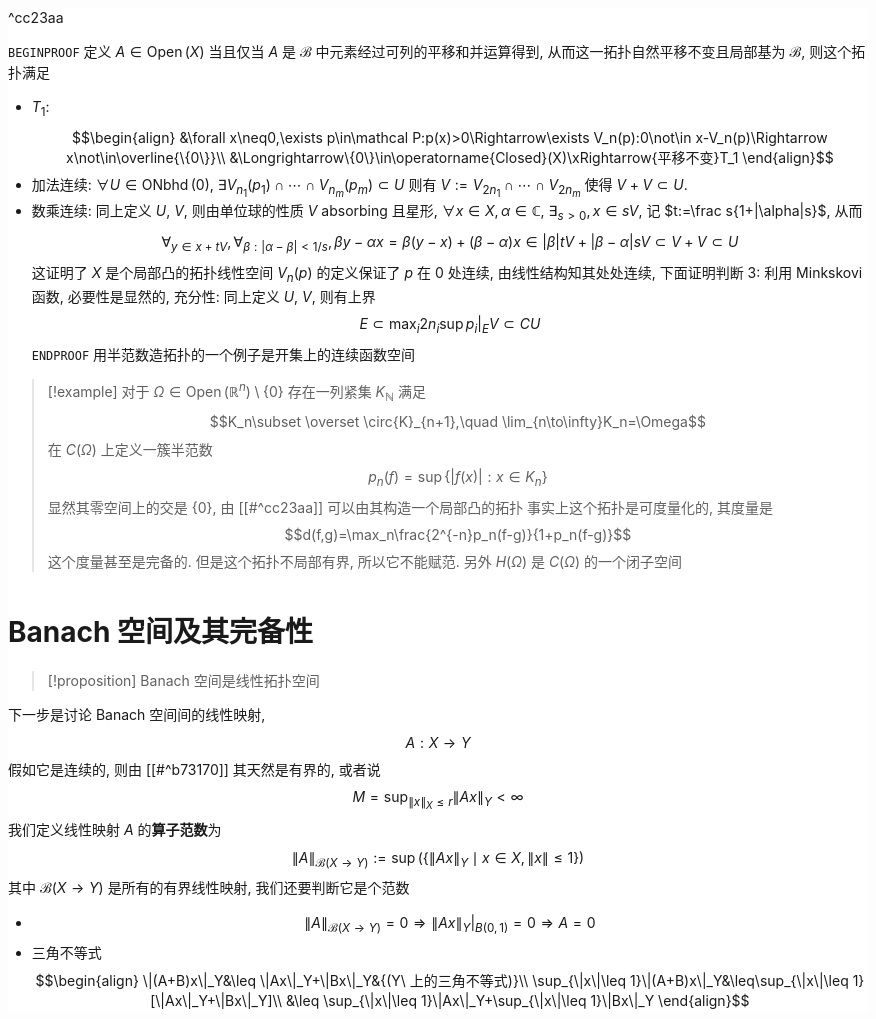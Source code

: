 ^cc23aa

`BEGINPROOF`
定义 $A\in\operatorname{Open}(X)$ 当且仅当 $A$ 是 $\mathcal B$ 中元素经过可列的平移和并运算得到, 从而这一拓扑自然平移不变且局部基为 $\mathcal B$, 则这个拓扑满足
- $T_1$:
$$\begin{align}
&\forall x\neq0,\exists p\in\mathcal P:p(x)>0\Rightarrow\exists V_n(p):0\not\in x-V_n(p)\Rightarrow x\not\in\overline{\{0\}}\\
&\Longrightarrow\{0\}\in\operatorname{Closed}(X)\xRightarrow{平移不变}T_1
\end{align}$$
- 加法连续: $\forall U\in\operatorname{ONbhd}(0)$, $\exists V_{n_1}(p_1)\cap\cdots\cap V_{n_m}(p_m)\subset U$ 则有 $V:=V_{2{n_1}}\cap\cdots\cap V_{2n_m}$ 使得 $V+V\subset U$.
- 数乘连续: 同上定义 $U$, $V$, 则由单位球的性质 $V$ absorbing 且星形, $\forall x\in X,\alpha\in\mathbb C$, $\exists_{s>0},x\in sV$, 记 $t:=\frac s{1+|\alpha|s}$, 从而
$$\forall_{y\in x+tV},\forall_{\beta:|\alpha-\beta|<1/s},\beta y-\alpha x=\beta(y-x)+(\beta-\alpha)x\in |\beta|tV+|\beta-\alpha|sV\subset V+V\subset U$$
这证明了 $X$ 是个局部凸的拓扑线性空间 $V_n(p)$ 的定义保证了 $p$ 在 $0$ 处连续, 由线性结构知其处处连续, 下面证明判断 3:
利用 Minkskovi 函数, 必要性是显然的, 充分性: 同上定义 $U$, $V$, 则有上界
$$E\subset \max_{i}2n_i\sup p_i|_{E}V\subset CU$$
`ENDPROOF`
用半范数造拓扑的一个例子是开集上的连续函数空间

> [!example]
> 对于 $\Omega\in \operatorname{Open}(\mathbb R^n)\setminus\{0\}$ 存在一列紧集 $K_{\mathbb N}$ 满足
> $$K_n\subset \overset \circ{K}_{n+1},\quad \lim_{n\to\infty}K_n=\Omega$$
> 在 $C(\Omega)$ 上定义一簇半范数
> $$p_n(f)=\sup \{|f(x)|:x\in K_n\}$$
> 显然其零空间上的交是 $\{0\}$, 由 [[#^cc23aa]] 可以由其构造一个局部凸的拓扑
> 事实上这个拓扑是可度量化的, 其度量是
> $$d(f,g)=\max_n\frac{2^{-n}p_n(f-g)}{1+p_n(f-g)}$$
> 这个度量甚至是完备的. 但是这个拓扑不局部有界, 所以它不能赋范.
> 另外 $H(\Omega)$ 是 $C(\Omega)$ 的一个闭子空间

# Banach 空间及其完备性

> [!proposition]
> Banach 空间是线性拓扑空间

下一步是讨论 Banach 空间间的线性映射,
$$A:X\to Y$$
假如它是连续的, 则由 [[#^b73170]] 其天然是有界的, 或者说
$$M=\sup_{\|x\|_X\leq r}\|Ax\|_Y<\infty$$
我们定义线性映射 $A$ 的**算子范数**为
$$\|A\|_{\mathcal B(X\to Y)}:=\sup(\{\|Ax\|_Y\mid x\in X,\|x\|\leq 1\})$$
其中 $\mathcal B(X\to Y)$ 是所有的有界线性映射, 我们还要判断它是个范数
- $$\|A\|_{\mathcal B(X\to Y)}=0\Rightarrow \|Ax\|_Y|_{B(0,1)}=0\Rightarrow A=0$$
- 三角不等式
$$\begin{align}
\|(A+B)x\|_Y&\leq \|Ax\|_Y+\|Bx\|_Y&{(Y\ 上的三角不等式)}\\
\sup_{\|x\|\leq 1}\|(A+B)x\|_Y&\leq\sup_{\|x\|\leq 1}[\|Ax\|_Y+\|Bx\|_Y]\\
&\leq \sup_{\|x\|\leq 1}\|Ax\|_Y+\sup_{\|x\|\leq 1}\|Bx\|_Y
\end{align}$$


[^1]: 这里我看的 notes 似乎带错数, 和我算的相反, 当然也不排除我唐了, 暂且写成个注在这里. 一个不用具体计算的证法是关注 (以及 Lax 的泛函这里也差个符号, 我越发觉得是我唐了) $$(z-h-a)^{-1}=\sum_{n\geq0}(z-a)^{-n-1}h^n$$在 $|h|<|(z-a)^{-1}|^{-1}$ 时后者收敛
[^2]: 注意在无穷维时 $a,b$ 分别不可逆不意味着 $ab$ 不可逆, 考虑把所有的基向量排列在 $\mathbb N$ 上, 向右迁移 $k$ 位和向左迁移 $k$ 位的线性泛函分别是不可逆的, 但复合起来是 $\mathbb 1$, 而此处可以进行此论断是因为这里的两个因子是可交换的.